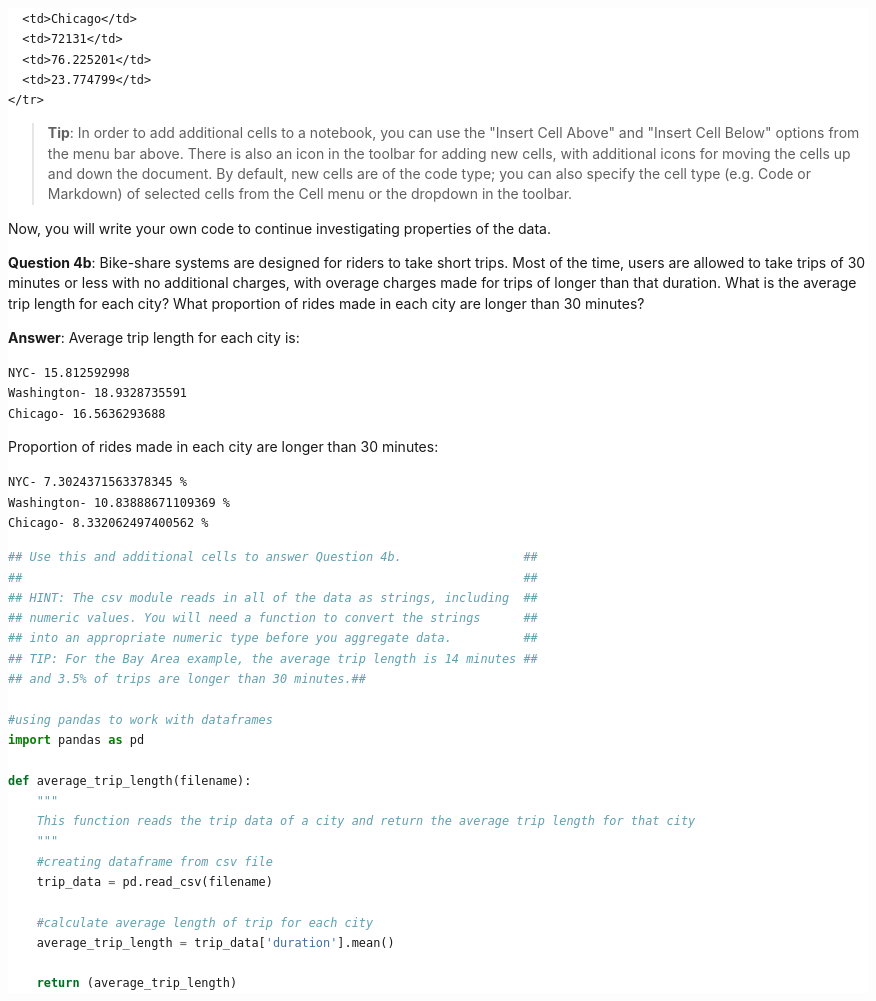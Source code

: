       <td>Chicago</td>
      <td>72131</td>
      <td>76.225201</td>
      <td>23.774799</td>
    </tr>
  </tbody>
</table>
</div>



> **Tip**: In order to add additional cells to a notebook, you can use the "Insert Cell Above" and "Insert Cell Below" options from the menu bar above. There is also an icon in the toolbar for adding new cells, with additional icons for moving the cells up and down the document. By default, new cells are of the code type; you can also specify the cell type (e.g. Code or Markdown) of selected cells from the Cell menu or the dropdown in the toolbar.

Now, you will write your own code to continue investigating properties of the data.

**Question 4b**: Bike-share systems are designed for riders to take short trips. Most of the time, users are allowed to take trips of 30 minutes or less with no additional charges, with overage charges made for trips of longer than that duration. What is the average trip length for each city? What proportion of rides made in each city are longer than 30 minutes?

**Answer**: Average trip length for each city is:

    NYC- 15.812592998
    Washington- 18.9328735591
    Chicago- 16.5636293688

Proportion of rides made in each city are longer than 30 minutes:

    NYC- 7.3024371563378345 %
    Washington- 10.83888671109369 %
    Chicago- 8.332062497400562 %


```python
## Use this and additional cells to answer Question 4b.                 ##
##                                                                      ##
## HINT: The csv module reads in all of the data as strings, including  ##
## numeric values. You will need a function to convert the strings      ##
## into an appropriate numeric type before you aggregate data.          ##
## TIP: For the Bay Area example, the average trip length is 14 minutes ##
## and 3.5% of trips are longer than 30 minutes.##

#using pandas to work with dataframes
import pandas as pd

def average_trip_length(filename):
    """
    This function reads the trip data of a city and return the average trip length for that city
    """
    #creating dataframe from csv file
    trip_data = pd.read_csv(filename)
    
    #calculate average length of trip for each city 
    average_trip_length = trip_data['duration'].mean()

    return (average_trip_length)
```
